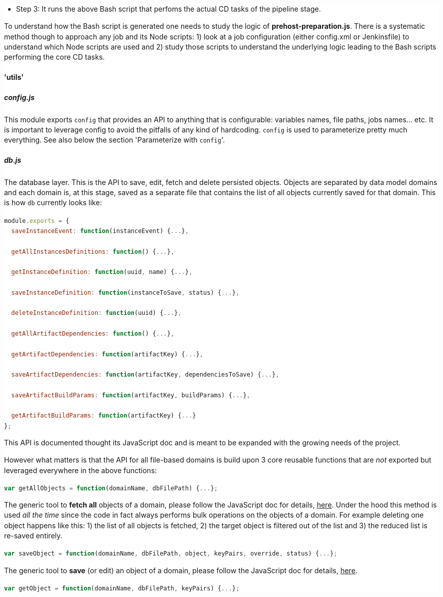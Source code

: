 - Step 3: It runs the above Bash script that perfoms the actual CD tasks of the pipeline stage.

To understand how the Bash script is generated one needs to study the logic of **prehost-preparation.js**. There is a systematic method though to approach any job and its Node scripts: 1) look at a job configuration (either config.xml or Jenkinsfile) to understand which Node scripts are used and 2) study those scripts to understand the underlying logic leading to the Bash scripts performing the core CD tasks.

#### 'utils'
##### config.js
This module exports `config` that provides an API to anything that is configurable: variables names, file paths, jobs names... etc. It is important to leverage config to avoid the pitfalls of any kind of hardcoding. `config` is used to parameterize pretty much everything. See also below the section 'Parameterize with `config`'.

##### db.js
The database layer. This is the API to save, edit, fetch and delete persisted objects. Objects are separated by data model domains and each domain is, at this stage, saved as a separate file that contains the list of all objects currently saved for that domain. This is how `db` currently looks like:
```javascript
module.exports = {
  saveInstanceEvent: function(instanceEvent) {...},

  getAllInstancesDefinitions: function() {...},

  getInstanceDefinition: function(uuid, name) {...},

  saveInstanceDefinition: function(instanceToSave, status) {...},

  deleteInstanceDefinition: function(uuid) {...},

  getAllArtifactDependencies: function() {...},

  getArtifactDependencies: function(artifactKey) {...},

  saveArtifactDependencies: function(artifactKey, dependenciesToSave) {...},

  saveArtifactBuildParams: function(artifactKey, buildParams) {...},

  getArtifactBuildParams: function(artifactKey) {...}
};
```
This API is documented thought its JavaScript doc and is meant to be expanded with the growing needs of the project. 

However what matters is that the API for all file-based domains is build upon 3 core reusable functions that are _not_ exported but leveraged everywhere in the above functions:
```javascript
var getAllObjects = function(domainName, dbFilePath) {...};
```
The generic tool to **fetch all** objects of a domain, please follow the JavaScript doc for details, [here](https://github.com/mekomsolutions/openmrs-cd/blob/d89776b66749179e36ca8abdebe8d0dac3f12e9e/app/src/utils/db.js#L206-L213).
Under the hood this method is used _all the time_ since the code in fact always performs bulk operations on the objects of a domain. For example deleting one object happens like this: 1) the list of all objects is fetched, 2) the target object is filtered out of the list and 3) the reduced list is re-saved entirely.
```javascript
var saveObject = function(domainName, dbFilePath, object, keyPairs, override, status) {...};
```
The generic tool to **save** (or edit) an object of a domain, please follow the JavaScript doc for details, [here](https://github.com/mekomsolutions/openmrs-cd/blob/d89776b66749179e36ca8abdebe8d0dac3f12e9e/app/src/utils/db.js#L273-L286).
```javascript
var getObject = function(domainName, dbFilePath, keyPairs) {...};
```